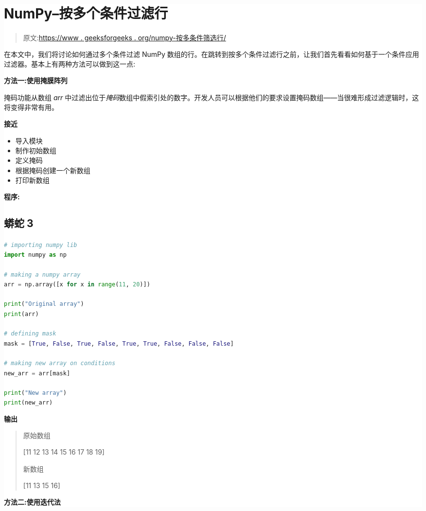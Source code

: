 # NumPy–按多个条件过滤行

> 原文:[https://www . geeksforgeeks . org/numpy-按多条件筛选行/](https://www.geeksforgeeks.org/numpy-filtering-rows-by-multiple-conditions/)

在本文中，我们将讨论如何通过多个条件过滤 NumPy 数组的行。在跳转到按多个条件过滤行之前，让我们首先看看如何基于一个条件应用过滤器。基本上有两种方法可以做到这一点:

**方法一:使用掩膜阵列**

掩码功能从数组 *arr* 中过滤出位于*掩码*数组中假索引处的数字。开发人员可以根据他们的要求设置掩码数组——当很难形成过滤逻辑时，这将变得非常有用。

**接近**

*   导入模块
*   制作初始数组
*   定义掩码
*   根据掩码创建一个新数组
*   打印新数组

**程序:**

## 蟒蛇 3

```py
# importing numpy lib
import numpy as np

# making a numpy array
arr = np.array([x for x in range(11, 20)])

print("Original array")
print(arr)

# defining mask
mask = [True, False, True, False, True, True, False, False, False]

# making new array on conditions
new_arr = arr[mask]

print("New array")
print(new_arr)
```

**输出**

> 原始数组
> 
> [11 12 13 14 15 16 17 18 19]
> 
> 新数组
> 
> [11 13 15 16]

**方法二:使用迭代法**
